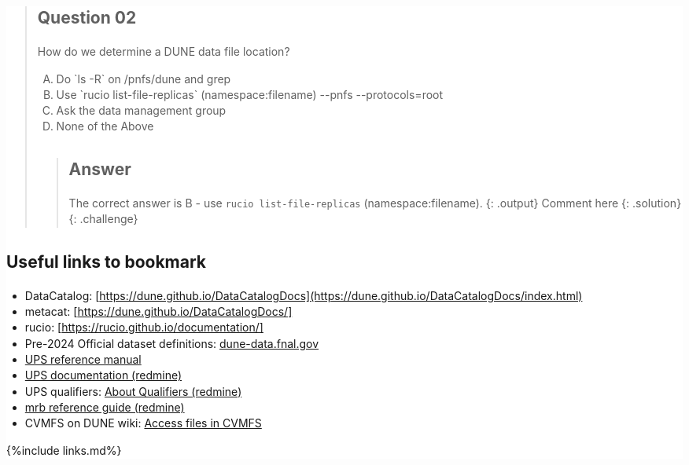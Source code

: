 > ## Question 02
>
> How do we determine a DUNE data file location?
> <ol type="A">
> <li>Do `ls -R` on /pnfs/dune and grep</li>
> <li>Use `rucio list-file-replicas` (namespace:filename) --pnfs --protocols=root</li>
> <li>Ask the data management group</li>
> <li>None of the Above</li>
> </ol>
>
> > ## Answer
> > The correct answer is B - use `rucio list-file-replicas` (namespace:filename).
> > {: .output}
> > Comment here
> {: .solution}
{: .challenge}


## Useful links to bookmark
* DataCatalog: [https://dune.github.io/DataCatalogDocs](https://dune.github.io/DataCatalogDocs/index.html)
* metacat: [https://dune.github.io/DataCatalogDocs/]
* rucio: [https://rucio.github.io/documentation/]
* Pre-2024 Official dataset definitions: [dune-data.fnal.gov](https://dune-data.fnal.gov)
* [UPS reference manual](http://www.fnal.gov/docs/products/ups/ReferenceManual/)
* [UPS documentation (redmine)](https://cdcvs.fnal.gov/redmine/projects/ups/wiki)
* UPS qualifiers: [About Qualifiers (redmine)](https://cdcvs.fnal.gov/redmine/projects/cet-is-public/wiki/AboutQualifiers)
* [mrb reference guide (redmine)](https://cdcvs.fnal.gov/redmine/projects/mrb/wiki/MrbRefereceGuide)
* CVMFS on DUNE wiki: [Access files in CVMFS](https://wiki.dunescience.org/wiki/DUNE_Computing/Access_files_in_CVMFS)

[Ifdh_commands]: https://cdcvs.fnal.gov/redmine/projects/ifdhc/wiki/Ifdh_commands
[xrootd-man-pages]: https://xrootd.slac.stanford.edu/docs.html
[Understanding-storage]: https://cdcvs.fnal.gov/redmine/projects/fife/wiki/Understanding_storage_volumes
[useful-samweb]: https://wiki.dunescience.org/wiki/Useful_ProtoDUNE_samweb_parameters
[dune-data-fnal]: https://dune-data.fnal.gov/
[dune-data-fnal-how-works]: https://dune-data.fnal.gov/tutorial/howitworks.pdf
[sam-data-control]: https://wiki.dunescience.org/wiki/Using_the_SAM_Data_Catalog_to_find_data
[sam-longer]: https://dune.github.io/computing-basics/sam-by-schellman/index.html
[Spack documentation]: https://fifewiki.fnal.gov/wiki/Spack
[DataCatalogDocs]: https://dune.github.io/DataCatalogDocs/index.html
[MetaCatGlossary]: https://dune.github.io/DataCatalogDocs/glossary.html

{%include links.md%} 

